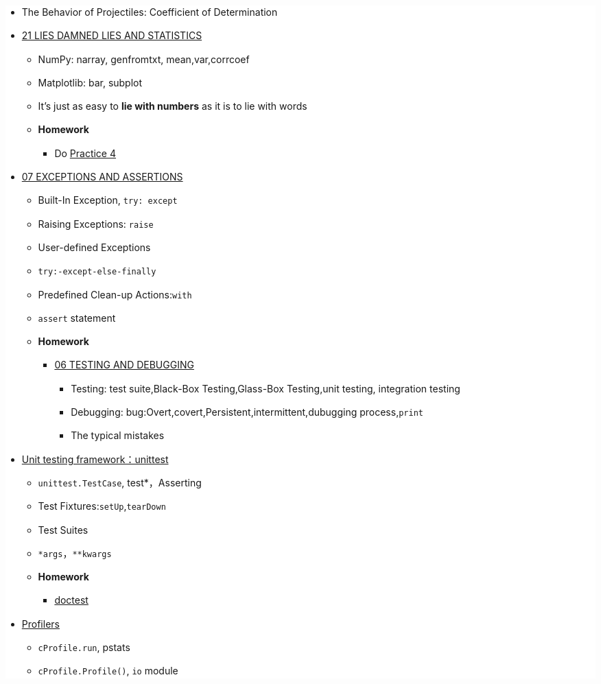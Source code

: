    * The Behavior of Projectiles: Coefficient of Determination
 
* [21 LIES DAMNED LIES AND STATISTICS](https://nbviewer.ipython.org/github/PySEE/home/tree/S2019/notebook/Unit5-3-21_LIES_DAMNED_LIES_AND_STATISTICS.ipynb)

   * NumPy: narray, genfromtxt, mean,var,corrcoef
   
   * Matplotlib: bar, subplot 

   * It’s just as easy to **lie with numbers** as it is to lie with words

   * **Homework**

     * Do [Practice 4](https://github.com/PySEE/Practices/tree/S2019/P4)  

* [07 EXCEPTIONS AND ASSERTIONS](https://nbviewer.ipython.org/github/PySEE/home/tree/S2019/notebook/Unit6-1-07_EXCEPTIONS_AND_ASSERTIONS.ipynb)

   * Built-In Exception, `try: except` 

   * Raising Exceptions: `raise`

   * User-defined Exceptions

   * `try:-except-else-finally`

   * Predefined Clean-up Actions:`with`

   * `assert` statement

   * **Homework**
     
       * [06 TESTING AND DEBUGGING](https://nbviewer.ipython.org/github/PySEE/home/tree/S2019/notebook/Unit6-2-06_TESTING_AND_DEBUGGING.ipynb)

         * Testing: test suite,Black-Box Testing,Glass-Box Testing,unit testing, integration testing

         * Debugging: bug:Overt,covert,Persistent,intermittent,dubugging process,`print`

         * The typical mistakes

* [Unit testing framework：unittest](https://nbviewer.ipython.org/github/PySEE/home/tree/S2019/notebook/Unit7-1-DevTools_unittest.ipynb)

   * `unittest.TestCase`, test*，Asserting 

   * Test Fixtures:`setUp`,`tearDown`

   * Test Suites

   * `*args`，`**kwargs`

   * **Homework**
      
      * [doctest](https://nbviewer.ipython.org/github/PySEE/home/tree/S2019/notebook/Unit7-2-DevTools_doctest.ipynb)
     
* [Profilers](https://nbviewer.ipython.org/github/PySEE/home/tree/S2019/notebook/Unit7-3-DevTools_Profilers.ipynb)

   * `cProfile.run`, pstats

   * `cProfile.Profile()`, `io` module
